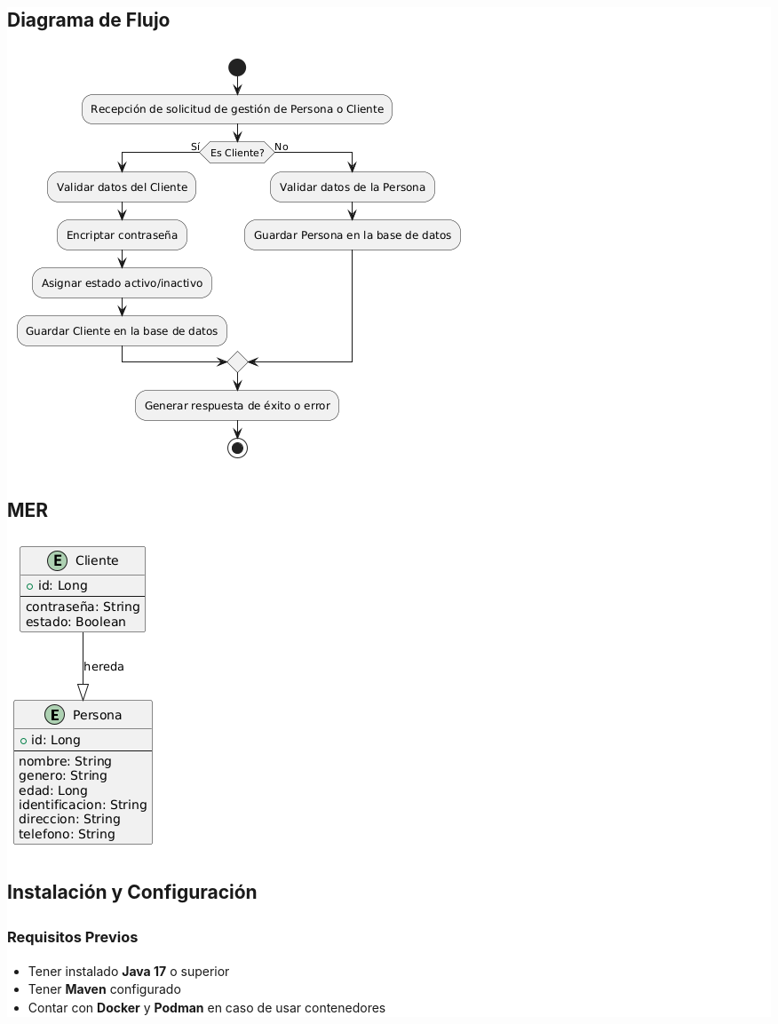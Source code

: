 ## Diagrama de Flujo
![Diagrama de flujo1.png](src/main/resources/Diagrama%20de%20flujo1.png)

## MER
![MER1.png](src/main/resources/MER1.png)

## Instalación y Configuración
### Requisitos Previos
- Tener instalado **Java 17** o superior
- Tener **Maven** configurado
- Contar con **Docker** y **Podman** en caso de usar contenedores
